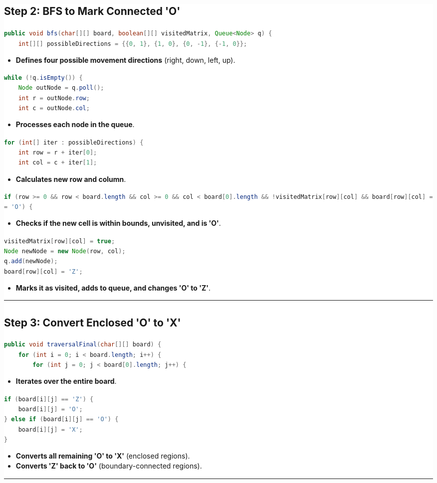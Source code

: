 
## **Step 2: BFS to Mark Connected 'O'**
```java
public void bfs(char[][] board, boolean[][] visitedMatrix, Queue<Node> q) {
    int[][] possibleDirections = {{0, 1}, {1, 0}, {0, -1}, {-1, 0}};
```
- **Defines four possible movement directions** (right, down, left, up).

```java
while (!q.isEmpty()) {
    Node outNode = q.poll();
    int r = outNode.row;
    int c = outNode.col;
```
- **Processes each node in the queue**.

```java
for (int[] iter : possibleDirections) {
    int row = r + iter[0];
    int col = c + iter[1];
```
- **Calculates new row and column**.

```java
if (row >= 0 && row < board.length && col >= 0 && col < board[0].length && !visitedMatrix[row][col] && board[row][col] == 'O') {
```
- **Checks if the new cell is within bounds, unvisited, and is 'O'**.

```java
visitedMatrix[row][col] = true;
Node newNode = new Node(row, col);
q.add(newNode);
board[row][col] = 'Z';
```
- **Marks it as visited, adds to queue, and changes 'O' to 'Z'**.

---

## **Step 3: Convert Enclosed 'O' to 'X'**
```java
public void traversalFinal(char[][] board) {
    for (int i = 0; i < board.length; i++) {
        for (int j = 0; j < board[0].length; j++) {
```
- **Iterates over the entire board**.

```java
if (board[i][j] == 'Z') {
    board[i][j] = 'O';
} else if (board[i][j] == 'O') {
    board[i][j] = 'X';
}
```
- **Converts all remaining 'O' to 'X'** (enclosed regions).
- **Converts 'Z' back to 'O'** (boundary-connected regions).

---